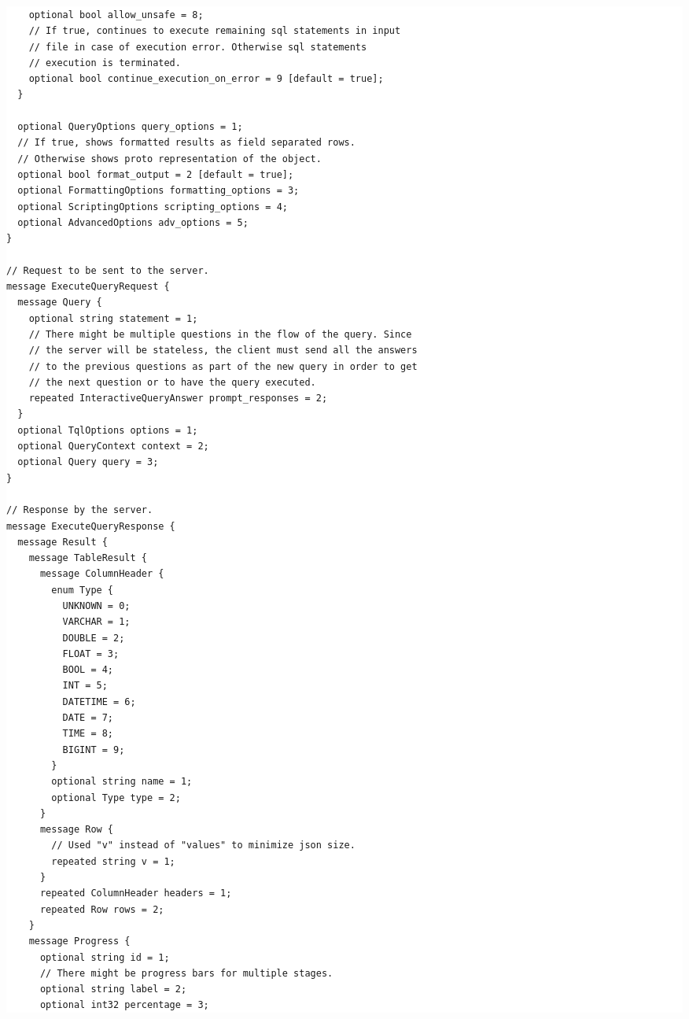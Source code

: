 ```
    optional bool allow_unsafe = 8;
    // If true, continues to execute remaining sql statements in input
    // file in case of execution error. Otherwise sql statements
    // execution is terminated.
    optional bool continue_execution_on_error = 9 [default = true];
  }

  optional QueryOptions query_options = 1;
  // If true, shows formatted results as field separated rows.
  // Otherwise shows proto representation of the object.
  optional bool format_output = 2 [default = true];
  optional FormattingOptions formatting_options = 3;
  optional ScriptingOptions scripting_options = 4;
  optional AdvancedOptions adv_options = 5;
}

// Request to be sent to the server.
message ExecuteQueryRequest {
  message Query {
    optional string statement = 1;
    // There might be multiple questions in the flow of the query. Since
    // the server will be stateless, the client must send all the answers
    // to the previous questions as part of the new query in order to get
    // the next question or to have the query executed.
    repeated InteractiveQueryAnswer prompt_responses = 2;
  }
  optional TqlOptions options = 1;
  optional QueryContext context = 2;
  optional Query query = 3;
}

// Response by the server.
message ExecuteQueryResponse {
  message Result {
    message TableResult {
      message ColumnHeader {
        enum Type {
          UNKNOWN = 0;
          VARCHAR = 1;
          DOUBLE = 2;
          FLOAT = 3;
          BOOL = 4;
          INT = 5;
          DATETIME = 6;
          DATE = 7;
          TIME = 8;
          BIGINT = 9;
        }
        optional string name = 1;
        optional Type type = 2;
      }
      message Row {
        // Used "v" instead of "values" to minimize json size.
        repeated string v = 1;
      }
      repeated ColumnHeader headers = 1;
      repeated Row rows = 2;
    }
    message Progress {
      optional string id = 1;
      // There might be progress bars for multiple stages.
      optional string label = 2;
      optional int32 percentage = 3;
```